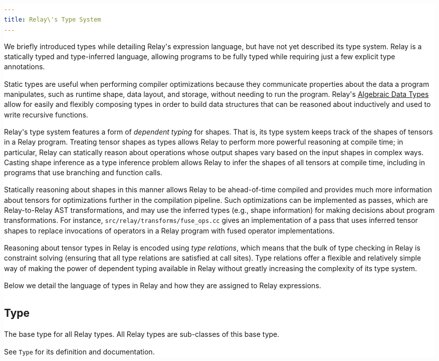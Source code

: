 ```yaml
---
title: Relay\'s Type System
---
```


We briefly introduced types while detailing Relay\'s expression
language, but have not yet described its type system. Relay is a
statically typed and type-inferred language, allowing programs to be
fully typed while requiring just a few explicit type annotations.

Static types are useful when performing compiler optimizations because
they communicate properties about the data a program manipulates, such
as runtime shape, data layout, and storage, without needing to run the
program. Relay\'s [Algebraic Data Types](#algebraic-data-types) allow
for easily and flexibly composing types in order to build data
structures that can be reasoned about inductively and used to write
recursive functions.

Relay\'s type system features a form of *dependent typing* for shapes.
That is, its type system keeps track of the shapes of tensors in a Relay
program. Treating tensor shapes as types allows Relay to perform more
powerful reasoning at compile time; in particular, Relay can statically
reason about operations whose output shapes vary based on the input
shapes in complex ways. Casting shape inference as a type inference
problem allows Relay to infer the shapes of all tensors at compile time,
including in programs that use branching and function calls.

Statically reasoning about shapes in this manner allows Relay to be
ahead-of-time compiled and provides much more information about tensors
for optimizations further in the compilation pipeline. Such
optimizations can be implemented as passes, which are Relay-to-Relay AST
transformations, and may use the inferred types (e.g., shape
information) for making decisions about program transformations. For
instance, `src/relay/transforms/fuse_ops.cc` gives an implementation of
a pass that uses inferred tensor shapes to replace invocations of
operators in a Relay program with fused operator implementations.

Reasoning about tensor types in Relay is encoded using *type relations*,
which means that the bulk of type checking in Relay is constraint
solving (ensuring that all type relations are satisfied at call sites).
Type relations offer a flexible and relatively simple way of making the
power of dependent typing available in Relay without greatly increasing
the complexity of its type system.

Below we detail the language of types in Relay and how they are assigned
to Relay expressions.

## Type

The base type for all Relay types. All Relay types are sub-classes of
this base type.

See `Type` for its
definition and documentation.
